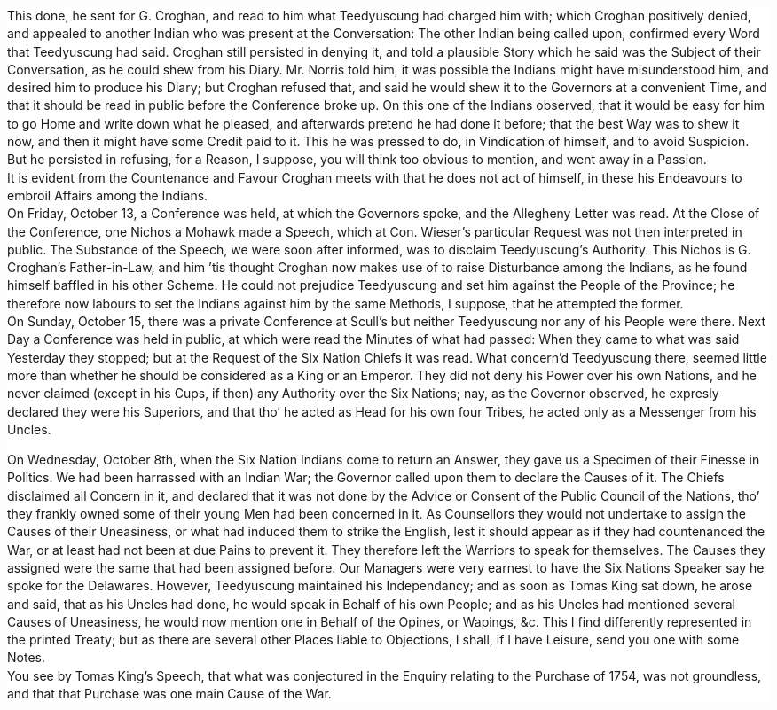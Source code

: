 This done, he sent for G. Croghan, and read to him what Teedyuscung had charged him with; which Croghan positively denied, and appealed to another Indian who was present at the Conversation: The other Indian being called upon, confirmed every Word that Teedyuscung had said. Croghan still persisted in denying it, and told a plausible Story which he said was the Subject of their Conversation, as he could shew from his Diary. Mr. Norris told him, it was possible the Indians might have misunderstood him, and desired him to produce his Diary; but Croghan refused that, and said he would shew it to the Governors at a convenient Time, and that it should be read in public before the Conference broke up. On this one of the Indians observed, that it would be easy for him to go Home and write down what he pleased, and afterwards pretend he had done it before; that the best Way was to shew it now, and then it might have some Credit paid to it. This he was pressed to do, in Vindication of himself, and to avoid Suspicion. But he persisted in refusing, for a Reason, I suppose, you will think too obvious to mention, and went away in a Passion.  
It is evident from the Countenance and Favour Croghan meets with that he does not act of himself, in these his Endeavours to embroil Affairs among the Indians.  
On Friday, October 13, a Conference was held, at which the Governors spoke, and the Allegheny Letter was read. At the Close of the Conference, one Nichos a Mohawk made a Speech, which at Con. Wieser’s particular Request was not then interpreted in public. The Substance of the Speech, we were soon after informed, was to disclaim Teedyuscung’s Authority. This Nichos is G. Croghan’s Father-in-Law, and him ’tis thought Croghan now makes use of to raise Disturbance among the Indians, as he found himself baffled in his other Scheme. He could not prejudice Teedyuscung and set him against the People of the Province; he therefore now labours to set the Indians against him by the same Methods, I suppose, that he attempted the former.  
On Sunday, October 15, there was a private Conference at Scull’s but neither Teedyuscung nor any of his People were there. Next Day a Conference was held in public, at which were read the Minutes of what had passed: When they came to what was said Yesterday they stopped; but at the Request of the Six Nation Chiefs it was read. What concern’d Teedyuscung there, seemed little more than whether he should be considered as a King or an Emperor. They did not deny his Power over his own Nations, and he never claimed (except in his Cups, if then) any Authority over the Six Nations; nay, as the Governor observed, he expresly declared they were his Superiors, and that tho’ he acted as Head for his own four Tribes, he acted only as a Messenger from his Uncles.  
  
On Wednesday, October 8th, when the Six Nation Indians come to return an Answer, they gave us a Specimen of their Finesse in Politics. We had been harrassed with an Indian War; the Governor called upon them to declare the Causes of it. The Chiefs disclaimed all Concern in it, and declared that it was not done by the Advice or Consent of the Public Council of the Nations, tho’ they frankly owned some of their young Men had been concerned in it. As Counsellors they would not undertake to assign the Causes of their Uneasiness, or what had induced them to strike the English, lest it should appear as if they had countenanced the War, or at least had not been at due Pains to prevent it. They therefore left the Warriors to speak for themselves. The Causes they assigned were the same that had been assigned before. Our Managers were very earnest to have the Six Nations Speaker say he spoke for the Delawares. However, Teedyuscung maintained his Independancy; and as soon as Tomas King sat down, he arose and said, that as his Uncles had done, he would speak in Behalf of his own People; and as his Uncles had mentioned several Causes of Uneasiness, he would now mention one in Behalf of the Opines, or Wapings, &amp;c. This I find differently represented in the printed Treaty; but as there are several other Places liable to Objections, I shall, if I have Leisure, send you one with some Notes.  
You see by Tomas King’s Speech, that what was conjectured in the Enquiry relating to the Purchase of 1754, was not groundless, and that that Purchase was one main Cause of the War.  
  